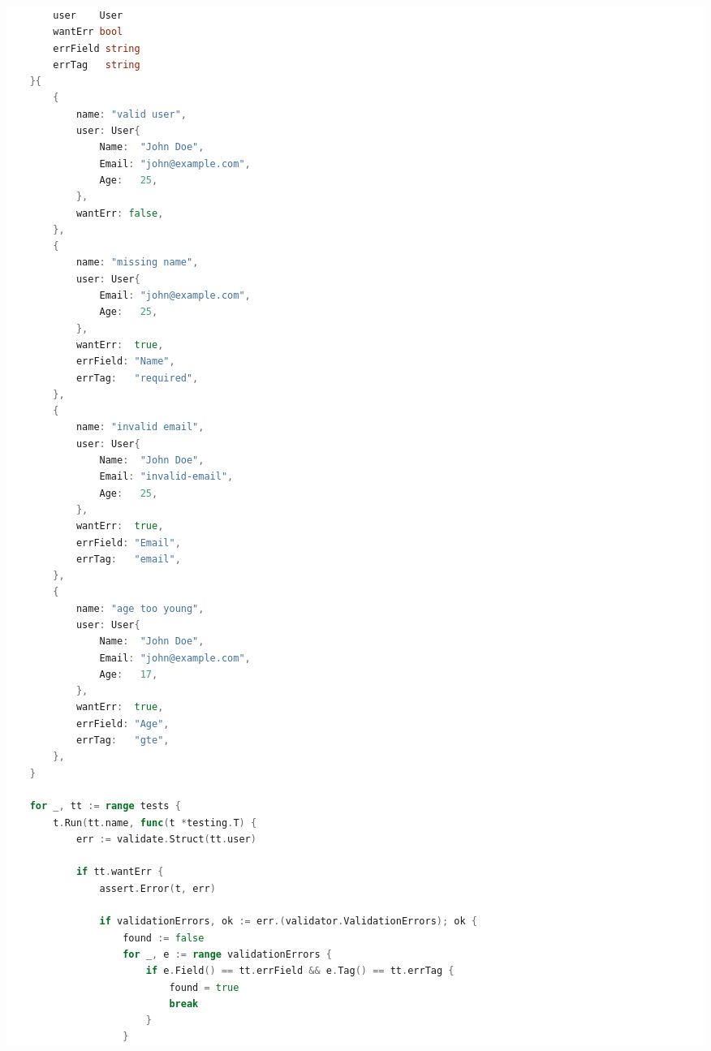 ```go
        user    User
        wantErr bool
        errField string
        errTag   string
    }{
        {
            name: "valid user",
            user: User{
                Name:  "John Doe",
                Email: "john@example.com",
                Age:   25,
            },
            wantErr: false,
        },
        {
            name: "missing name",
            user: User{
                Email: "john@example.com",
                Age:   25,
            },
            wantErr:  true,
            errField: "Name",
            errTag:   "required",
        },
        {
            name: "invalid email",
            user: User{
                Name:  "John Doe",
                Email: "invalid-email",
                Age:   25,
            },
            wantErr:  true,
            errField: "Email",
            errTag:   "email",
        },
        {
            name: "age too young",
            user: User{
                Name:  "John Doe",
                Email: "john@example.com",
                Age:   17,
            },
            wantErr:  true,
            errField: "Age",
            errTag:   "gte",
        },
    }
    
    for _, tt := range tests {
        t.Run(tt.name, func(t *testing.T) {
            err := validate.Struct(tt.user)
            
            if tt.wantErr {
                assert.Error(t, err)
                
                if validationErrors, ok := err.(validator.ValidationErrors); ok {
                    found := false
                    for _, e := range validationErrors {
                        if e.Field() == tt.errField && e.Tag() == tt.errTag {
                            found = true
                            break
                        }
                    }
```